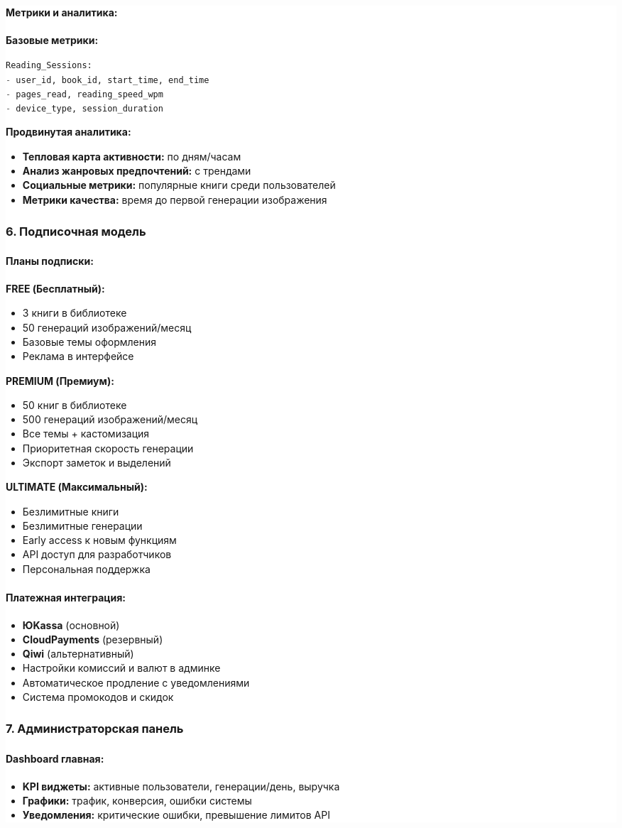 #### Метрики и аналитика:

**Базовые метрики:**
```sql
Reading_Sessions:
- user_id, book_id, start_time, end_time
- pages_read, reading_speed_wpm
- device_type, session_duration
```

**Продвинутая аналитика:**
- **Тепловая карта активности:** по дням/часам
- **Анализ жанровых предпочтений:** с трендами
- **Социальные метрики:** популярные книги среди пользователей
- **Метрики качества:** время до первой генерации изображения

### 6. Подписочная модель

#### Планы подписки:

**FREE (Бесплатный):**
- 3 книги в библиотеке
- 50 генераций изображений/месяц
- Базовые темы оформления
- Реклама в интерфейсе

**PREMIUM (Премиум):**  
- 50 книг в библиотеке
- 500 генераций изображений/месяц
- Все темы + кастомизация
- Приоритетная скорость генерации
- Экспорт заметок и выделений

**ULTIMATE (Максимальный):**
- Безлимитные книги
- Безлимитные генерации
- Early access к новым функциям
- API доступ для разработчиков
- Персональная поддержка

#### Платежная интеграция:
- **ЮKassa** (основной)
- **CloudPayments** (резервный)
- **Qiwi** (альтернативный)
- Настройки комиссий и валют в админке
- Автоматическое продление с уведомлениями
- Система промокодов и скидок

### 7. Администраторская панель

#### Dashboard главная:
- **KPI виджеты:** активные пользователи, генерации/день, выручка
- **Графики:** трафик, конверсия, ошибки системы
- **Уведомления:** критические ошибки, превышение лимитов API

